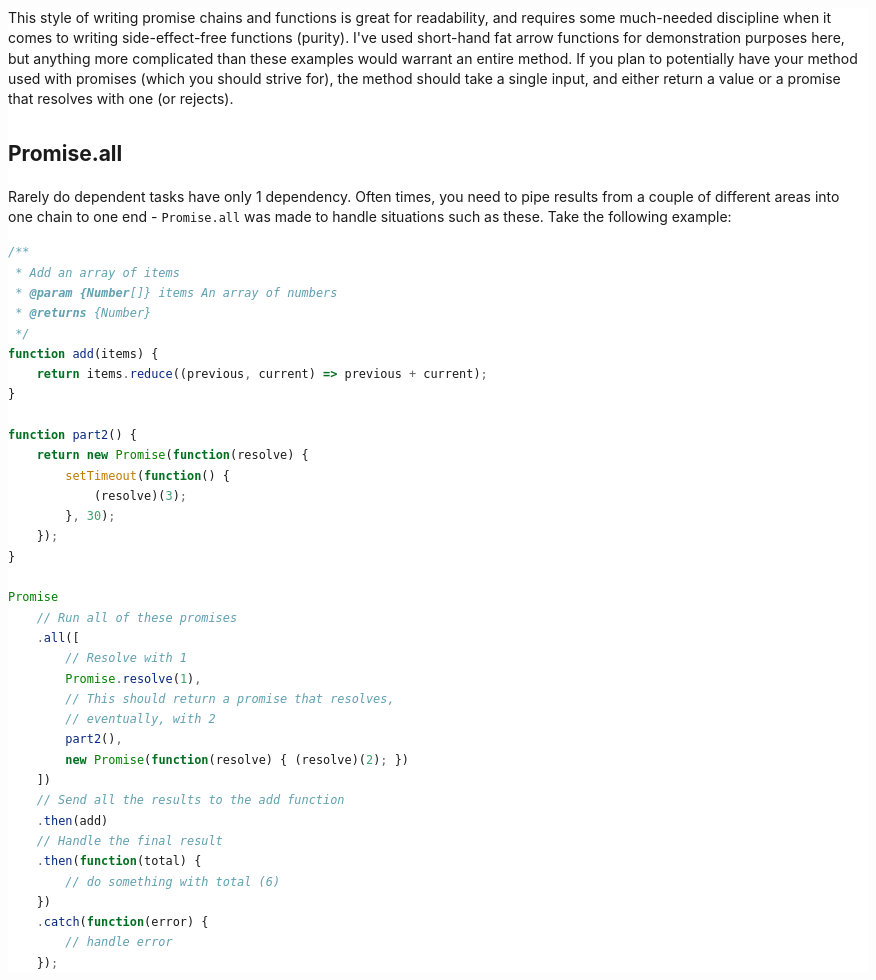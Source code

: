 This style of writing promise chains and functions is great for readability, and requires some much-needed discipline when it comes to writing side-effect-free functions (purity). I've used short-hand fat arrow functions for demonstration purposes here, but anything more complicated than these examples would warrant an entire method. If you plan to potentially have your method used with promises (which you should strive for), the method should take a single input, and either return a value or a promise that resolves with one (or rejects).

## Promise.all

Rarely do dependent tasks have only 1 dependency. Often times, you need to pipe results from a couple of different areas into one chain to one end - `Promise.all` was made to handle situations such as these. Take the following example:

```javascript
/**
 * Add an array of items
 * @param {Number[]} items An array of numbers
 * @returns {Number}
 */
function add(items) {
    return items.reduce((previous, current) => previous + current);
}

function part2() {
    return new Promise(function(resolve) {
        setTimeout(function() {
            (resolve)(3);
        }, 30);
    });
}

Promise
    // Run all of these promises
    .all([
        // Resolve with 1
        Promise.resolve(1),
        // This should return a promise that resolves,
        // eventually, with 2
        part2(),
        new Promise(function(resolve) { (resolve)(2); })
    ])
    // Send all the results to the add function
    .then(add)
    // Handle the final result
    .then(function(total) {
        // do something with total (6)
    })
    .catch(function(error) {
        // handle error
    });
```
